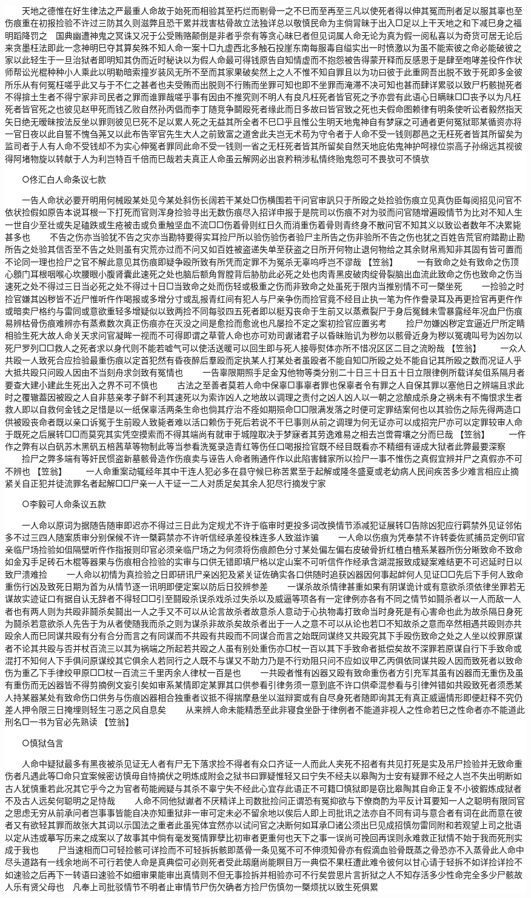 　　天地之德惟在好生律法之严最重人命故于始死而相验其至朽烂而剔骨一之不巳而至再至三凡以使死者得以伸其冤而刑者足以服其辜也至伤痕重在初报捡验不许过三防其久则滋弊且恐干累并戕害枯骨故立法独详总以敬慎民命为主倘冐昧于出入□足以上干天地之和下减巳身之福明蹈降罚之　国典幽遭神鬼之冥诛又况于公受贿赂颠倒是非者乎奈有等贪心昧巳者但见词属人命无论为真为假一阅私喜以为奇货可居无论后来贪墨枉法即此一念神明巳夺其算矣殊不知人命一案十□九虚西北多触石投崖东南每服毒自缢实出一时愤激以为虽不能索彼之命必能破彼之家以此轻生于一旦治狱者即明知其伪而近时秘诀以为假人命最可得钱原告自知情虚而不抱怨被告得蒙开释而反感恩于是肆至咆哮差役仵作状师帮讼光棍种种小人乘此以明勒暗索撞岁装风无所不至而其家果破矣然上之人不惟不知自罪且以为功曰彼于此重网吾出脱不致于死即多金彼所乐从有何冤枉嗟乎此又与于不仁之甚者也夫受贿而出脱则不行贿而坐罪可知也即不坐罪而淹滞不决可知也甚而肆详累驳以致尸朽骸抛死者不得揜土生者不得宁家非司民者之罪而谁罪哉嗟乎事有因由不推究则不明人有良凡枉死者皆官死之予亦尝有此语心日瞒昧□□丧予以为凡枉死者皆官死之也彼见赵甲死而钱乙败自然孙丙倡而李丁随竞争鬬殴死者缘此而日多故曰皆官致之死也夫假命图赖律有明条使听讼者毅然指天矢日绝无暧昧按法反坐以罪则彼见巳死不足以累人死之无益其所全者不巳□乎且惟公生明天地鬼神自有梦寐之可通者更何冤狱耶某循资亦将一官日夜以此自誓不愧刍荛又以此布告宰官先生大人之前致富之道舍此夫岂无术苟为守令者于人命不受一钱则郡邑之无枉死者皆其所留矣为监司者于人有人命不受钱却不为实心伸冤者罪同此命不受一钱则一省之无枉死者皆其所留矣自然天地庇佑鬼神护呵禄位崇高子孙绵远其视彼得阿堵物旋以转献于人为利岂特百千倍而巳哉若夫真正人命虽云解网必出哀矜稍涉私情终贻鬼怨可不畏欤可不慎欤 

　　○佟汇白人命条议七款 

　　一告人命状必要开明用何械殴某处见今某处斜伤长阔若干某处□伤横围若干问官审訉只于所殴之处捡验伤痕立见真伪臣每阅招见问官不依状捡假如原告本说耳根一下打死而官则浑身捡验寻出无数伤痕尽入招详申报于是院司以伤痕不对为驳而问官随增遍殴情节为比对不知人生一世自少至壮或失足磕跌或生疮被击或负重触坚血不流□□伤着骨则红日久而消重伤着骨则青终身不散问官不知其义以致讼者数年不决累毙甚多也 
　　不告之伤亦当验犹不告之灾亦当勘特要得实耳捡尸所以验伤验伤者验尸主所告之伤非验所不告之伤也犹之百姓告荒官府踏勘止勘所告之处验其信否至不告之处则虽有灾荒亦过而不问又如百姓被盗递失单至获盗之日所开何物止退何物给之其余财帛焉知非其固有皆可置而不论同一理也捡尸之官不解此意见其伤痕即疑争殴所致有所凭而定罪不为冤杀无辜呜呼岂不谬哉 【笠翁】 
　　一有致命之处有致命之伤顶心顖门耳根咽喉心坎腰眼小腹肾囊此速死之处也脑后额角胷膛背后胁肋此必死之处也肉青黑皮破肉绽骨裂脑出血流此致命之伤也致命之伤当速死之处不得过三日当必死之处不得过十日□当致命之处而伤轻或极重之伤而非致命之处虽死于限内当推别情不可一槩坐死 
　　一捡验之时捡官嫌其凶秽皆不近尸惟听仵作喝报或多增分寸或乱报青红间有犯人与尸亲争伤而捡官竟不经目止执一笔为仵作誊录耳及再更捡官再更仵作或暗卖尸格约与雷同或意欲重轻多增疑似以致两捡不同每驳四五死者即以梃刄丧命于生前又以蒸煮裂尸于身后冤雠未雪暴露经年况血尸伤痕易辨枯骨伤痕难辨亦有蒸煮数次真正伤痕亦在灭没之间是愈捡而愈讹也凡屡捡不定之案初捡官应置劣考 
　　捡尸勿嫌凶秽定宜逼近尸所定睛相验生死大故人命关天求问官凝眸一视而不可得即谓之草菅人命也亦可劝司谳诸君子以昏昧贻讥为秽勿以骸骨近身为秽以冤魂叫号为凶勿以死尸罗列□□救人之死者求以身代则不能若嘘气可以使活送暖可以回生即与死人接辱熨体亦所不惜况区区二目之流盼哉 【笠翁】 
　　一众人共殴一人致死合应捡验最重伤痕以定首犯然有昏夜醉后羣殴而定执某人打某处者虽殴者不能自知□所殴之处不能自记其所殴之数而况证人乎大抵共殴只问殴人因由不当刻舟求剑致有冤情也 
　　一告辜限期照手足金刄他物等类分别二十日三十日五十日立限律例所载详矣伹系隔月者要查大建小建此生死出入之界不可不慎也 
　　古法之至善者莫若人命中保辜□事辜者罪也保辜者令有罪之人自保其罪以塞他日之辨端且求此时之覆辙葢因被殴之人自非慈亲孝子鲜不利其速死以为索诈凶人之地故以调理之责付之凶人凶人以一朝之忿酿成杀身之祸未有不悔恨求生者救人即以自救何金钱之足惜是以一纸保辜活两条生命也倘其疗治不痊如期殒命□□限满发落之时便可定罪结案何也以其验伤之际先得两造口供被殴丧命者既以亲口诉冤于生前殴人致毙者难以活口赖伤于死后若说不干巳事则从前之调理为何无证亦可以成招完尸亦可以定罪较审人命于既死之后展转□□而莫究其实凭空摸索而不得其端尚有就审于城隍取决于梦寐者其劳逸难易之相去岂啻霄壤之分而巳哉 【笠翁】 
　　一仵作之弊有以白矾苏木黑矾五棓茜草等物制此等当参看洗冤录造青红等伤任口喝报捡官既不经目既看亦不精细有诬成大狱者此弊最要深察 
　　捡尸之弊多端有等奸民惯盗新墓骸骨造作伤痕卖与诬告人命者贿通仵作以此陷害雠家所以捡尸一事不惟伤之真假宜辨并尸之真假亦不可不辨也 【笠翁】 
　　一人命重案动辄经年其中干连人犯必多在县守候巳称苦累至于起解或隆冬盛夏或老幼病人民间疾苦多少难言相应止摘紧关自正犯并徒流罪名者起解□□尸亲一人干证一二人对质足矣其余人犯尽行摘发宁家 

　　○李毅可人命条议五款 

　　一人命以原词为据随告随审即迟亦不得过三日此为定规尤不许于临审时更投多词改换情节添减犯证展转□告除凶犯应行羁禁外见证邻佑多不过三四人随案质审分别保候不许一槩羁禁亦不许听信经承差役株连多人致滋诈骗 
　　一人命以伤痕为凭奉禁不许转委佐贰捕员定例印官亲临尸场捡验如伹隔壁听仵作指报则印官必须亲临尸场之为何须将伤痕颜色分寸某处偏左偏右皮破骨折红楂白楂系某器所伤分晰致命不致命如金刄手足砖石木棍等器果与伤痕相合捡验的实审与口供无错即填尸格以定山案不可听信仵作经承含湖混报致成疑案难结更不可迟延时日以致尸溃难捡 
　　一人命以初情为真捡验之日即研讯尸亲凶犯及紧关证佐确实各口供随时追获凶器因何事起衅何人见证□□先后下手何人致命重伤行凶及致死日期为首为从情节逐一讯明即便定案以防后日狡辨参差 
　　一谋杀故杀情律甚重如果有阴谋诡计或有意欲杀须依律坐罪若无谋故实迹证口有据自认无辞者不得轻□□引至鬪殴杀误杀戏杀过失杀以及威逼等项各有一定律例亦各有不同之情节如鬪杀者以一人而敌一人者也有两人则为共殴非鬪杀矣鬪出一人之手又不可以从论言故杀者故意杀人意动于心执物毒打致命当时身死是有心害命也此为故杀隔日身死为鬪杀若意欲杀人先告于为从者使随我而杀之则为谋杀非故杀矣故杀者出于一人之意不可以从论也若□不知故杀之意而卒然相遇共殴则亦共殴余人而巳同谋共殴有分有合分而言之有同谋而不共殴有共殴而不同谋合而言之始既同谋终又共殴究其下手殴伤致命之处之人坐以绞罪原谋者不论其共殴与否并杖百流三以其为祸端之所起若共殴之人虽有别处重伤亦□杖一百以其下手致命者抵偿矣故不深罪若原谋自行下手致命或混打不知何人下手俱问原谋绞其它俱余人若同行之人既不与谋又不助力乃是不行劝阻只问不应如议甲乙丙俱依同谋共殴人因而致死者以致命伤为重乙下手律绞甲原□□杖一百流三千里丙余人律杖一百是也 
　　一共殴者惟有凶器又殴有致命重伤者方引充军其虽有凶器而无重伤及虽有重伤而无凶器皆不得剪摘例文妄引矣如审系某情即定某罪其口供参看引律务须一意到底不许口供牵混参看与引律舛错如共殴致死者须悉某人持某器某处有致命伤口供务与伤痕凶器相合独重者议抵不得揣摩悬坐以滋辩窦或有自尽身死者随即询其无有真正威逼情形即便赶释不究仍差人押令限三日掩埋则轻生刁恶之风自息矣 
　　从来辨人命未能精悉至此非寝食坐卧于律例者不能道非视人之性命若巳之性命者亦不能道此刑名□一书为官必先熟读 【笠翁】 

　　○慎狱刍言 

　　人命中疑狱最多有黑夜被杀见证无人者有尸无下落求捡不得者有众口齐证一人而此人夹死不招者有共见打死是实及吊尸捡验并无致命重伤者凡遇此等□命只宜案候密访慎毋自恃摘伏之明炼成附会之狱书曰罪疑惟轻又曰宁失不经夫以皋陶为士安有疑罪不经之人岂不失出明断如古人犹慎重若此况其它乎今之为官者苟能阙疑与其杀不辜宁失不经此心宜存此语正不可籍□慎狱即是窃比皋陶其自命正复不小彼鍜炼成狱者不及古人远矣何聪明之足恃哉 
　　人命不同他狱谳者不厌精详上司数批捡问正谓恐有冤抑欲与下僚商酌为平反计耳要知一人之聪明有限同官之思虑无穷从前承问者岂事事皆能自决亦知重狱非一审可定未必不留余地以俟后人即上司批讯之法亦自不同有词与意合者有词在此而意在彼者又有欲轻其罪而故张大其词以示国法之重者此虽宪体宜然亦以试问官之决断何如耳承□诸公须出巳见成招慎勿雷同附和若观望上司之批语以定从违或摹写历来之成案以了故事其中倘有毫发冤情罪孽比初审者更重何也天下之事一误尚可挽回再误则永难救正狱情不始于我而死刑实成于我也 
　　尸当速相而□可轻捡骸可详捡而不可轻拆拆骸即蒸骨一条见冤不可不伸须知骨亦有假滴血验骨既蒸之骨恐亦不入蒸骨此人命中尽头道路有一线余地尚不可行若使人命是真典偿可必则死者受此刼磨尚能瞑目万一典偿不果枉遭此难令彼何以甘心请于轻拆不如详捡详捡不如速验之后再下一转语曰速验不如细审果能审出真情则不但无事捡拆并相验亦可不行矣尝思片言折狱之人不知存活多少性命完全多少尸骸故人乐有贤父母也　凡奉上司批驳情节不明者止审情节尸伤欠确者方捡尸伤慎勿一槩烦扰以致生死俱累 
